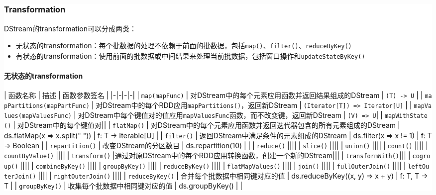 ### Transformation ###

DStream的transformation可以分成两类：

+ 无状态的transformation：每个批数据的处理不依赖于前面的批数据，包括`map()`、`filter()`、`reduceByKey()`
+ 有状态的transformation：使用前面的批数据或中间结果来处理当前批数据，包括窗口操作和`updateStateByKey()`

#### 无状态的transformation ####

| 函数名称 | 描述 | 函数参数签名 |
|-|-|-|-|
| `map(mapFunc)` | 对DStream中的每个元素应用函数并返回结果组成的DStream | `(T) -> U` |
| `mapPartitions(mapPartFunc)` | 对DStream中的每个RDD应用`mapPartitions()`，返回新DStream | `(Iterator[T]) => Iterator[U]` |
| `mapValues(mapValuesFunc)` | 对DStream中每个键值对的值应用`mapValuesFunc`函数，而不改变键，返回新DStream | `(V) => U`|
| `mapWithState()` | 对DStream中的每个键值对||
| `flatMap()` | 对DStream中的每个元素应用函数并返回迭代器包含的所有元素组成的DStream | ds.flatMap(x => x.split(" ")) | f: T -> Iterable[U] |
| `filter()` | 返回DStream中满足条件的元素组成的DStream | ds.filter(x => x != 1) | f: T -> Boolean |
| `repartition()` | 改变DStream的分区数目 | ds.repartition(10) | |
| `reduce()` ||||
| `slice()` ||||
| `union()` ||||
| `count()` ||||
| `countByValue()` ||||
| `transform()` |通过对原DStream中的每个RDD应用转换函数，创建一个新的DStream|||
| `transformWith()`|||
| `cogroup()` ||||
| `combineByKey()` ||||
| `groupByKey()` ||||
| `reduceByKey()` ||||
| `flatMapValues()` ||||
| `join()` ||||
| `fullOuterJoin()` ||||
| `leftOuterJoin()` ||||
| `rightOuterJoin()` ||||
| `reduceByKey()` | 合并每个批数据中相同键对应的值 | ds.reduceByKey((x, y) => x + y) | f: T, T -> T |
| `groupByKey()` | 收集每个批数据中相同键对应的值 | ds.groupByKey() | |
